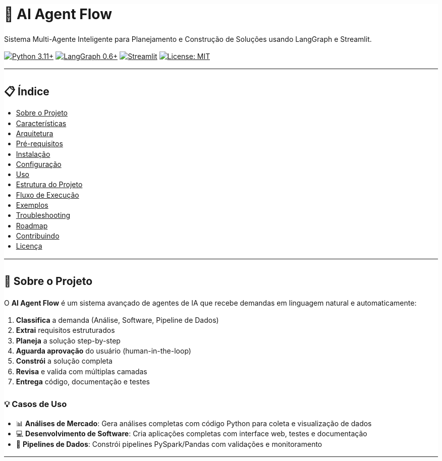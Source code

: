 # 🤖 AI Agent Flow

Sistema Multi-Agente Inteligente para Planejamento e Construção de Soluções usando LangGraph e Streamlit.

[![Python 3.11+](https://img.shields.io/badge/python-3.11+-blue.svg)](https://www.python.org/downloads/)
[![LangGraph 0.6+](https://img.shields.io/badge/langgraph-0.6+-green.svg)](https://github.com/langchain-ai/langgraph)
[![Streamlit](https://img.shields.io/badge/streamlit-1.39+-red.svg)](https://streamlit.io/)
[![License: MIT](https://img.shields.io/badge/License-MIT-yellow.svg)](https://opensource.org/licenses/MIT)

---

## 📋 Índice

- [Sobre o Projeto](#sobre-o-projeto)
- [Características](#características)
- [Arquitetura](#arquitetura)
- [Pré-requisitos](#pré-requisitos)
- [Instalação](#instalação)
- [Configuração](#configuração)
- [Uso](#uso)
- [Estrutura do Projeto](#estrutura-do-projeto)
- [Fluxo de Execução](#fluxo-de-execução)
- [Exemplos](#exemplos)
- [Troubleshooting](#troubleshooting)
- [Roadmap](#roadmap)
- [Contribuindo](#contribuindo)
- [Licença](#licença)

---

## 🎯 Sobre o Projeto

O **AI Agent Flow** é um sistema avançado de agentes de IA que recebe demandas em linguagem natural e automaticamente:

1. **Classifica** a demanda (Análise, Software, Pipeline de Dados)
2. **Extrai** requisitos estruturados
3. **Planeja** a solução step-by-step
4. **Aguarda aprovação** do usuário (human-in-the-loop)
5. **Constrói** a solução completa
6. **Revisa** e valida com múltiplas camadas
7. **Entrega** código, documentação e testes

### 💡 Casos de Uso

- 📊 **Análises de Mercado**: Gera análises completas com código Python para coleta e visualização de dados
- 💻 **Desenvolvimento de Software**: Cria aplicações completas com interface web, testes e documentação
- 🔄 **Pipelines de Dados**: Constrói pipelines PySpark/Pandas com validações e monitoramento

---